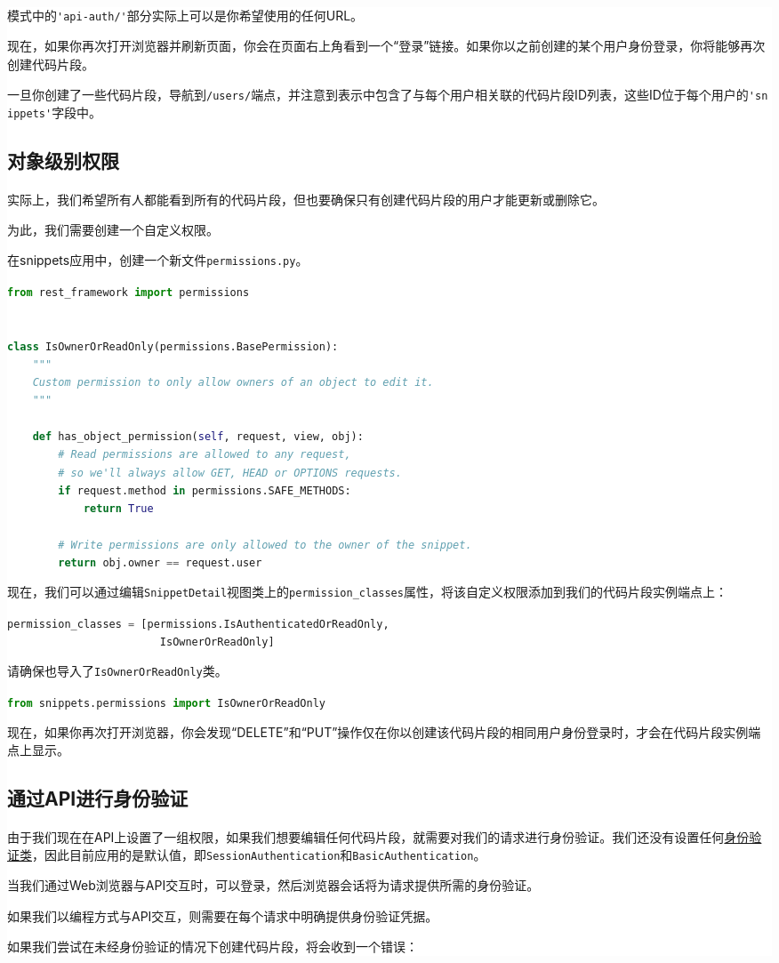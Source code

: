 模式中的`'api-auth/'`部分实际上可以是你希望使用的任何URL。

现在，如果你再次打开浏览器并刷新页面，你会在页面右上角看到一个“登录”链接。如果你以之前创建的某个用户身份登录，你将能够再次创建代码片段。

一旦你创建了一些代码片段，导航到`/users/`端点，并注意到表示中包含了与每个用户相关联的代码片段ID列表，这些ID位于每个用户的`'snippets'`字段中。

## 对象级别权限

实际上，我们希望所有人都能看到所有的代码片段，但也要确保只有创建代码片段的用户才能更新或删除它。

为此，我们需要创建一个自定义权限。

在snippets应用中，创建一个新文件`permissions.py`。

```python
from rest_framework import permissions


class IsOwnerOrReadOnly(permissions.BasePermission):
    """
    Custom permission to only allow owners of an object to edit it.
    """

    def has_object_permission(self, request, view, obj):
        # Read permissions are allowed to any request,
        # so we'll always allow GET, HEAD or OPTIONS requests.
        if request.method in permissions.SAFE_METHODS:
            return True

        # Write permissions are only allowed to the owner of the snippet.
        return obj.owner == request.user
```

现在，我们可以通过编辑`SnippetDetail`视图类上的`permission_classes`属性，将该自定义权限添加到我们的代码片段实例端点上：

```python
permission_classes = [permissions.IsAuthenticatedOrReadOnly,
                        IsOwnerOrReadOnly]
```

请确保也导入了`IsOwnerOrReadOnly`类。

```python
from snippets.permissions import IsOwnerOrReadOnly
```

现在，如果你再次打开浏览器，你会发现“DELETE”和“PUT”操作仅在你以创建该代码片段的相同用户身份登录时，才会在代码片段实例端点上显示。

## 通过API进行身份验证

由于我们现在在API上设置了一组权限，如果我们想要编辑任何代码片段，就需要对我们的请求进行身份验证。我们还没有设置任何[身份验证类](https://www.django-rest-framework.org/api-guide/authentication/)，因此目前应用的是默认值，即`SessionAuthentication`和`BasicAuthentication`。

当我们通过Web浏览器与API交互时，可以登录，然后浏览器会话将为请求提供所需的身份验证。

如果我们以编程方式与API交互，则需要在每个请求中明确提供身份验证凭据。

如果我们尝试在未经身份验证的情况下创建代码片段，将会收到一个错误：
